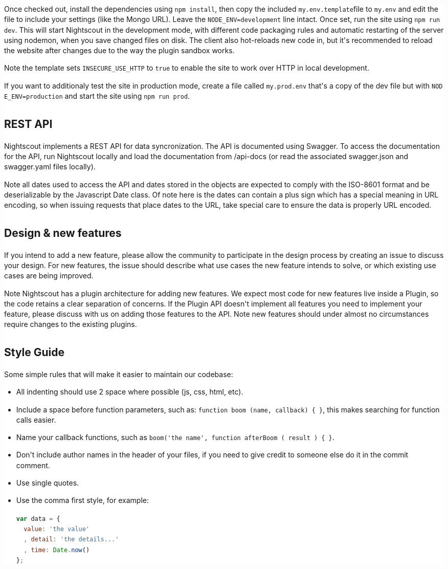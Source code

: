 Once checked out, install the dependencies using `npm install`, then copy the included `my.env.template`file to `my.env` and edit the file to include your settings (like the Mongo URL). Leave the `NODE_ENV=development` line intact. Once set, run the site using `npm run dev`. This will start Nightscout in the development mode, with different code packaging rules and automatic restarting of the server using nodemon, when you save changed files on disk. The client also hot-reloads new code in, but it's recommended to reload the website after changes due to the way the plugin sandbox works.

Note the template sets `INSECURE_USE_HTTP` to `true` to enable the site to work over HTTP in local development.

If you want to additionaly test the site in production mode, create a file called `my.prod.env` that's a copy of the dev file but with `NODE_ENV=production` and start the site using `npm run prod`.

## REST API

Nightscout implements a REST API for data syncronization. The API is documented using Swagger. To access the documentation for the API, run Nightscout locally and load the documentation from /api-docs (or read the associated swagger.json and swagger.yaml files locally).

Note all dates used to access the API and dates stored in the objects are expected to comply with the ISO-8601 format and be deserializable by the Javascript Date class. Of note here is the dates can contain a plus sign which has a special meaning in URL encoding, so when issuing requests that place dates to the URL, take special care to ensure the data is properly URL encoded.

## Design & new features

If you intend to add a new feature, please allow the community to participate in the design process by creating an issue to discuss your design. For new features, the issue should describe what use cases the new feature intends to solve, or which existing use cases are being improved.

Note Nightscout has a plugin architecture for adding new features. We expect most code for new features live inside a Plugin, so the code retains a clear separation of concerns. If the Plugin API doesn't implement all features you need to implement your feature, please discuss with us on adding those features to the API. Note new features should under almost no circumstances require changes to the existing plugins.

## Style Guide

Some simple rules that will make it easier to maintain our codebase:

* All indenting should use 2 space where possible (js, css, html, etc).
* Include a space before function parameters, such as: `function boom (name, callback) { }`, this makes searching for function calls easier.
* Name your callback functions, such as `boom('the name', function afterBoom ( result ) { }`.
* Don't include author names in the header of your files, if you need to give credit to someone else do it in the commit comment.
* Use single quotes.
* Use the comma first style, for example:

  ```javascript
  var data = {
    value: 'the value'
    , detail: 'the details...'
    , time: Date.now()
  };
  ```
